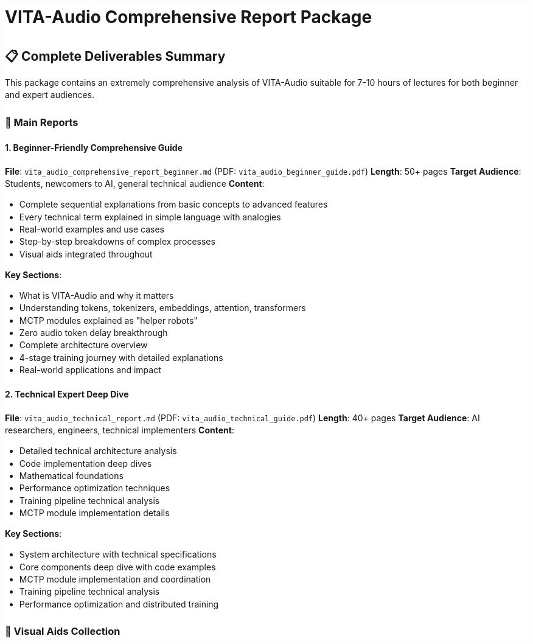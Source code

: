 # VITA-Audio Comprehensive Report Package

## 📋 Complete Deliverables Summary

This package contains an extremely comprehensive analysis of VITA-Audio suitable for 7-10 hours of lectures for both beginner and expert audiences.

### 🎯 Main Reports

#### 1. Beginner-Friendly Comprehensive Guide
**File**: `vita_audio_comprehensive_report_beginner.md` (PDF: `vita_audio_beginner_guide.pdf`)
**Length**: 50+ pages
**Target Audience**: Students, newcomers to AI, general technical audience
**Content**:
- Complete sequential explanations from basic concepts to advanced features
- Every technical term explained in simple language with analogies
- Real-world examples and use cases
- Step-by-step breakdowns of complex processes
- Visual aids integrated throughout

**Key Sections**:
- What is VITA-Audio and why it matters
- Understanding tokens, tokenizers, embeddings, attention, transformers
- MCTP modules explained as "helper robots"
- Zero audio token delay breakthrough
- Complete architecture overview
- 4-stage training journey with detailed explanations
- Real-world applications and impact

#### 2. Technical Expert Deep Dive
**File**: `vita_audio_technical_report.md` (PDF: `vita_audio_technical_guide.pdf`)
**Length**: 40+ pages
**Target Audience**: AI researchers, engineers, technical implementers
**Content**:
- Detailed technical architecture analysis
- Code implementation deep dives
- Mathematical foundations
- Performance optimization techniques
- Training pipeline technical analysis
- MCTP module implementation details

**Key Sections**:
- System architecture with technical specifications
- Core components deep dive with code examples
- MCTP module implementation and coordination
- Training pipeline technical analysis
- Performance optimization and distributed training

### 🎨 Visual Aids Collection
